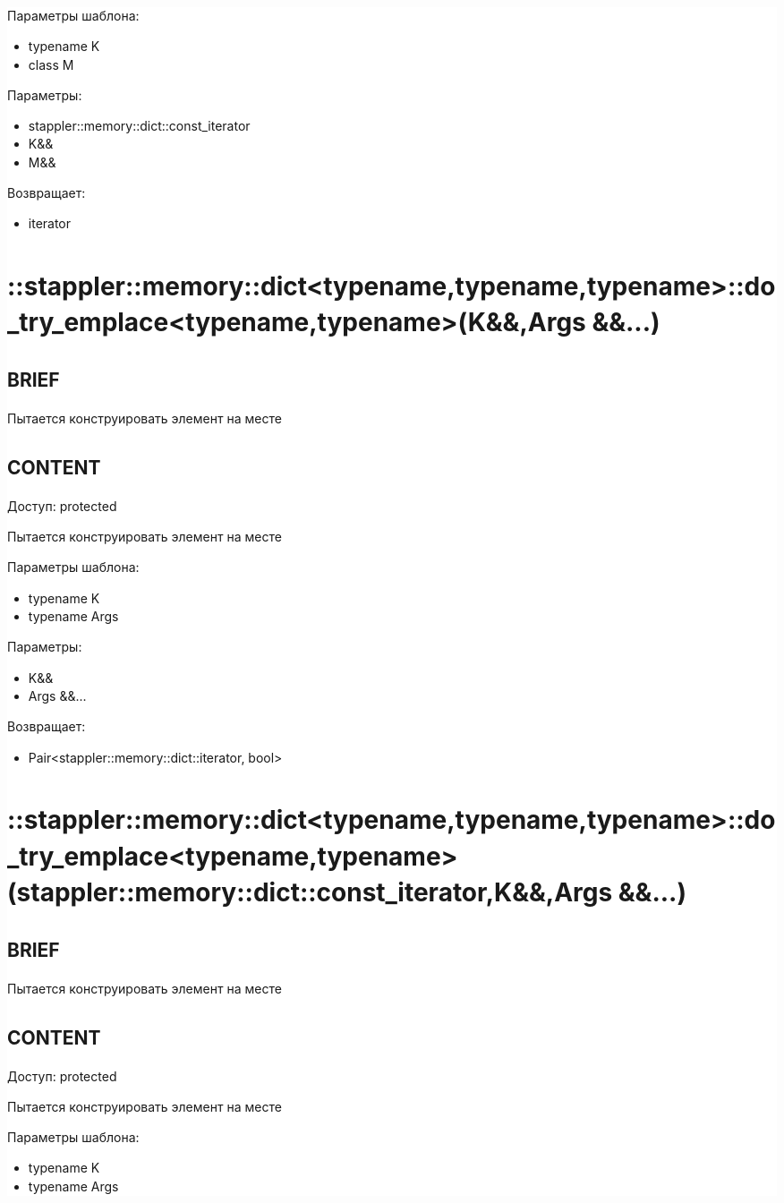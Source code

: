 Параметры шаблона:
* typename K
* class M

Параметры:
* stappler::memory::dict::const_iterator
* K&&
* M&&

Возвращает:
* iterator

# ::stappler::memory::dict<typename,typename,typename>::do_try_emplace<typename,typename>(K&&,Args &&...)

## BRIEF

Пытается конструировать элемент на месте

## CONTENT

Доступ: protected

Пытается конструировать элемент на месте

Параметры шаблона:
* typename K
* typename Args

Параметры:
* K&&
* Args &&...

Возвращает:
* Pair<stappler::memory::dict::iterator, bool>

# ::stappler::memory::dict<typename,typename,typename>::do_try_emplace<typename,typename>(stappler::memory::dict::const_iterator,K&&,Args &&...)

## BRIEF

Пытается конструировать элемент на месте

## CONTENT

Доступ: protected

Пытается конструировать элемент на месте

Параметры шаблона:
* typename K
* typename Args
